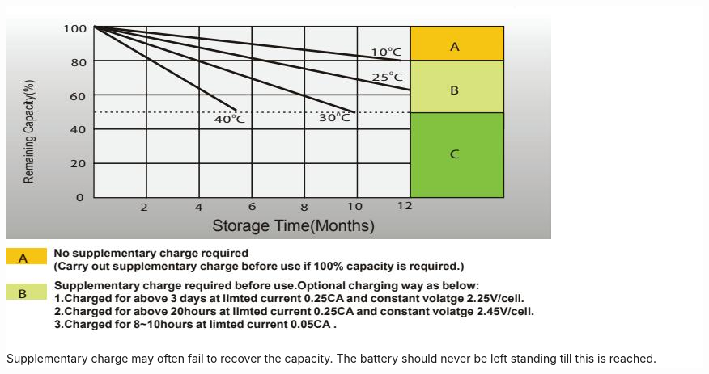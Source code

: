 ![](_page_1_Figure_12.jpeg)

Supplementary charge may often fail to recover the capacity.
The battery should never be left standing till this is reached.